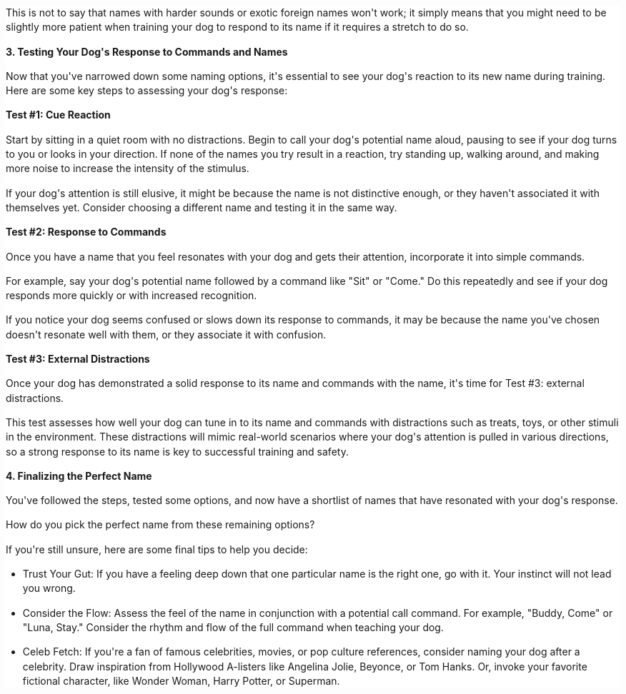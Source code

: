 This is not to say that names with harder sounds or exotic foreign names won't work; it simply means that you might need to be slightly more patient when training your dog to respond to its name if it requires a stretch to do so. 

**3. Testing Your Dog's Response to Commands and Names** 

Now that you've narrowed down some naming options, it's essential to see your dog's reaction to its new name during training. Here are some key steps to assessing your dog's response: 

**Test #1: Cue Reaction**

Start by sitting in a quiet room with no distractions. Begin to call your dog's potential name aloud, pausing to see if your dog turns to you or looks in your direction. If none of the names you try result in a reaction, try standing up, walking around, and making more noise to increase the intensity of the stimulus. 

If your dog's attention is still elusive, it might be because the name is not distinctive enough, or they haven't associated it with themselves yet. Consider choosing a different name and testing it in the same way. 

**Test #2: Response to Commands** 

Once you have a name that you feel resonates with your dog and gets their attention, incorporate it into simple commands.

For example, say your dog's potential name followed by a command like "Sit" or "Come." Do this repeatedly and see if your dog responds more quickly or with increased recognition. 

If you notice your dog seems confused or slows down its response to commands, it may be because the name you've chosen doesn't resonate well with them, or they associate it with confusion. 

**Test #3: External Distractions** 

Once your dog has demonstrated a solid response to its name and commands with the name, it's time for Test #3: external distractions.

This test assesses how well your dog can tune in to its name and commands with distractions such as treats, toys, or other stimuli in the environment. These distractions will mimic real-world scenarios where your dog's attention is pulled in various directions, so a strong response to its name is key to successful training and safety. 

**4. Finalizing the Perfect Name** 

You've followed the steps, tested some options, and now have a shortlist of names that have resonated with your dog's response. 

How do you pick the perfect name from these remaining options? 

If you're still unsure, here are some final tips to help you decide: 

- Trust Your Gut: If you have a feeling deep down that one particular name is the right one, go with it. Your instinct will not lead you wrong. 

- Consider the Flow: Assess the feel of the name in conjunction with a potential call command. For example, "Buddy, Come" or "Luna, Stay." Consider the rhythm and flow of the full command when teaching your dog. 
- Celeb Fetch: If you're a fan of famous celebrities, movies, or pop culture references, consider naming your dog after a celebrity. Draw inspiration from Hollywood A-listers like Angelina Jolie, Beyonce, or Tom Hanks. Or, invoke your favorite fictional character, like Wonder Woman, Harry Potter, or Superman. 
